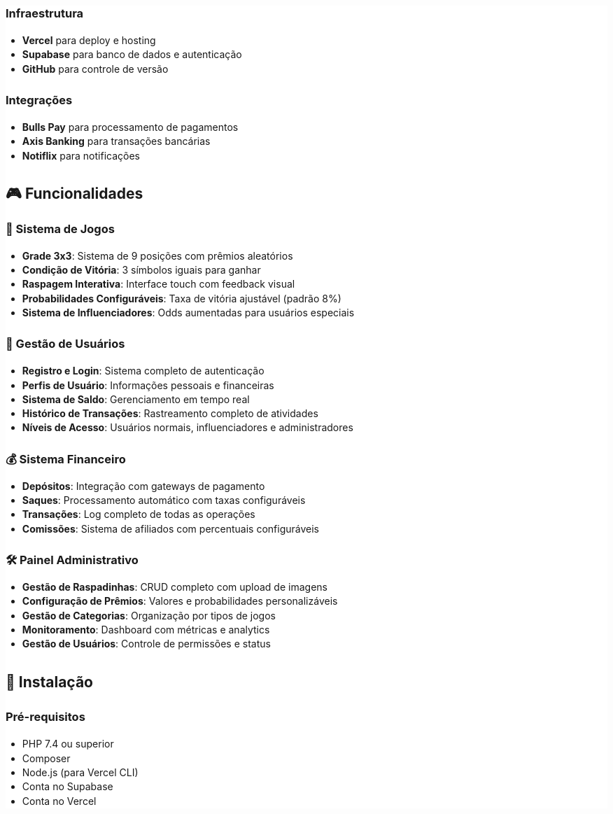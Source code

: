 ### Infraestrutura
- **Vercel** para deploy e hosting
- **Supabase** para banco de dados e autenticação
- **GitHub** para controle de versão

### Integrações
- **Bulls Pay** para processamento de pagamentos
- **Axis Banking** para transações bancárias
- **Notiflix** para notificações

## 🎮 Funcionalidades

### 🎯 Sistema de Jogos
- **Grade 3x3**: Sistema de 9 posições com prêmios aleatórios
- **Condição de Vitória**: 3 símbolos iguais para ganhar
- **Raspagem Interativa**: Interface touch com feedback visual
- **Probabilidades Configuráveis**: Taxa de vitória ajustável (padrão 8%)
- **Sistema de Influenciadores**: Odds aumentadas para usuários especiais

### 👥 Gestão de Usuários
- **Registro e Login**: Sistema completo de autenticação
- **Perfis de Usuário**: Informações pessoais e financeiras
- **Sistema de Saldo**: Gerenciamento em tempo real
- **Histórico de Transações**: Rastreamento completo de atividades
- **Níveis de Acesso**: Usuários normais, influenciadores e administradores

### 💰 Sistema Financeiro
- **Depósitos**: Integração com gateways de pagamento
- **Saques**: Processamento automático com taxas configuráveis
- **Transações**: Log completo de todas as operações
- **Comissões**: Sistema de afiliados com percentuais configuráveis

### 🛠️ Painel Administrativo
- **Gestão de Raspadinhas**: CRUD completo com upload de imagens
- **Configuração de Prêmios**: Valores e probabilidades personalizáveis
- **Gestão de Categorias**: Organização por tipos de jogos
- **Monitoramento**: Dashboard com métricas e analytics
- **Gestão de Usuários**: Controle de permissões e status

## 🔧 Instalação

### Pré-requisitos
- PHP 7.4 ou superior
- Composer
- Node.js (para Vercel CLI)
- Conta no Supabase
- Conta no Vercel
